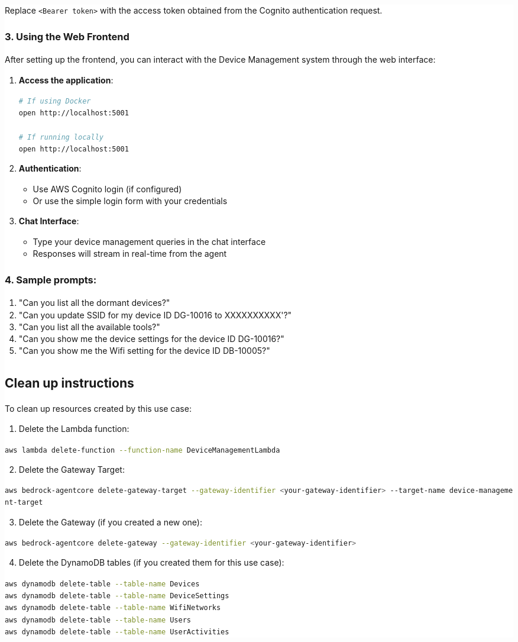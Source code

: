 Replace `<Bearer token>` with the access token obtained from the Cognito authentication request.

### 3. Using the Web Frontend

After setting up the frontend, you can interact with the Device Management system through the web interface:

1. **Access the application**:
   ```bash
   # If using Docker
   open http://localhost:5001
   
   # If running locally
   open http://localhost:5001
   ```

2. **Authentication**:
   - Use AWS Cognito login (if configured)
   - Or use the simple login form with your credentials

3. **Chat Interface**:
   - Type your device management queries in the chat interface
   - Responses will stream in real-time from the agent

### 4. Sample prompts:

1. "Can you list all the dormant devices?"
2. "Can you update SSID for my device ID DG-10016 to XXXXXXXXXX'?"
3. "Can you list all the available tools?"
4. "Can you show me the device settings for the device ID DG-10016?"
5. "Can you show me the Wifi setting for the device ID DB-10005?"

## Clean up instructions

To clean up resources created by this use case:

1. Delete the Lambda function:
```bash
aws lambda delete-function --function-name DeviceManagementLambda
```

2. Delete the Gateway Target:
```bash
aws bedrock-agentcore delete-gateway-target --gateway-identifier <your-gateway-identifier> --target-name device-management-target
```

3. Delete the Gateway (if you created a new one):
```bash
aws bedrock-agentcore delete-gateway --gateway-identifier <your-gateway-identifier>
```

4. Delete the DynamoDB tables (if you created them for this use case):
```bash
aws dynamodb delete-table --table-name Devices
aws dynamodb delete-table --table-name DeviceSettings
aws dynamodb delete-table --table-name WifiNetworks
aws dynamodb delete-table --table-name Users
aws dynamodb delete-table --table-name UserActivities
```
